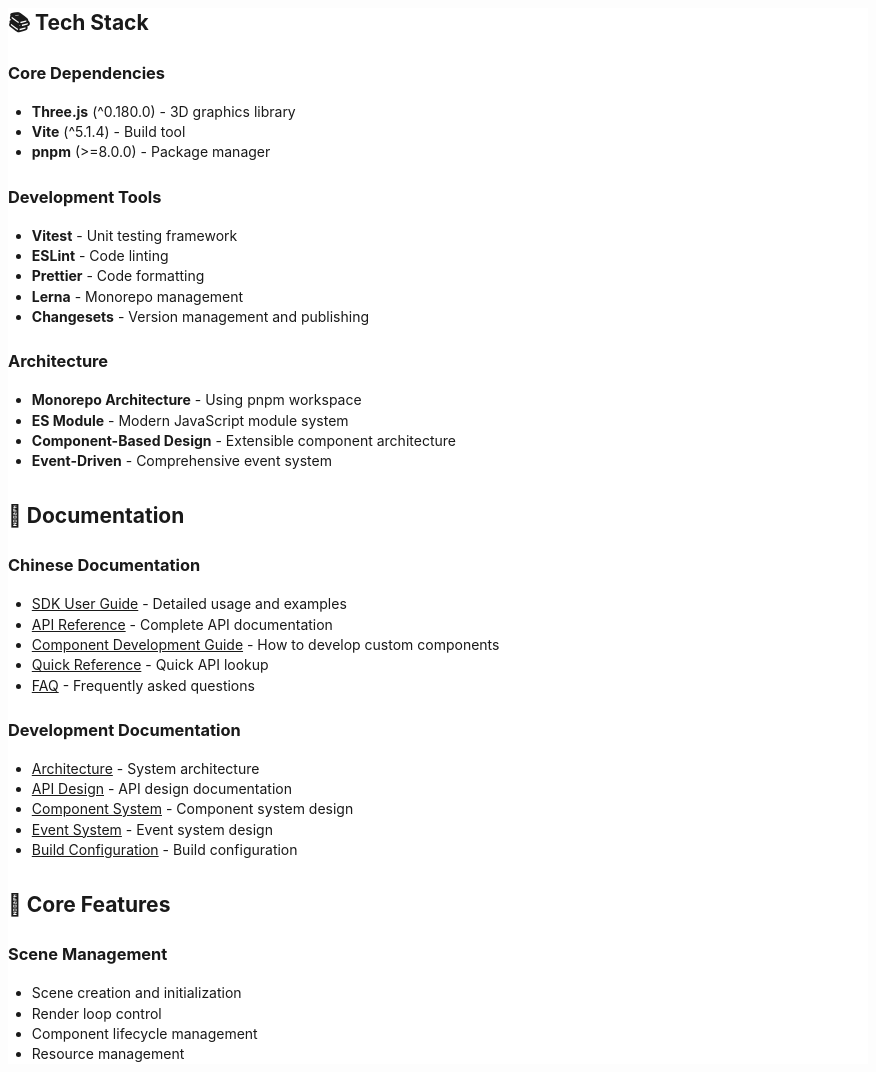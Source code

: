 ## 📚 Tech Stack

### Core Dependencies

- **Three.js** (^0.180.0) - 3D graphics library
- **Vite** (^5.1.4) - Build tool
- **pnpm** (>=8.0.0) - Package manager

### Development Tools

- **Vitest** - Unit testing framework
- **ESLint** - Code linting
- **Prettier** - Code formatting
- **Lerna** - Monorepo management
- **Changesets** - Version management and publishing

### Architecture

- **Monorepo Architecture** - Using pnpm workspace
- **ES Module** - Modern JavaScript module system
- **Component-Based Design** - Extensible component architecture
- **Event-Driven** - Comprehensive event system

## 📖 Documentation

### Chinese Documentation

- [SDK User Guide](./document/zh/sdk-guide.md) - Detailed usage and examples
- [API Reference](./document/zh/api-reference.md) - Complete API documentation
- [Component Development Guide](./document/zh/component-guide.md) - How to develop custom components
- [Quick Reference](./document/zh/quick-reference.md) - Quick API lookup
- [FAQ](./document/zh/faq.md) - Frequently asked questions

### Development Documentation

- [Architecture](./docs/architecture.md) - System architecture
- [API Design](./docs/api-design.md) - API design documentation
- [Component System](./docs/component-system.md) - Component system design
- [Event System](./docs/event-system.md) - Event system design
- [Build Configuration](./docs/build-config.md) - Build configuration

## 🎯 Core Features

### Scene Management

- Scene creation and initialization
- Render loop control
- Component lifecycle management
- Resource management
